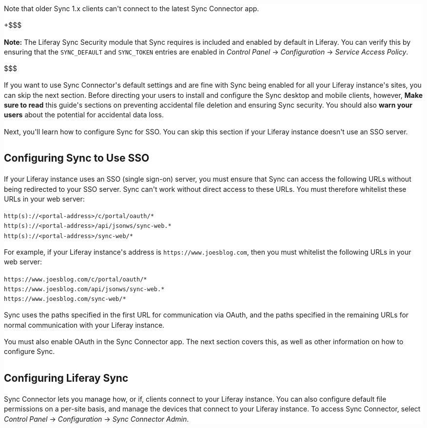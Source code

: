 Note that older Sync 1.x clients can't connect to the latest Sync Connector app. 

+$$$

**Note:** The Liferay Sync Security module that Sync requires is included and 
enabled by default in Liferay. You can verify this by ensuring that the 
`SYNC_DEFAULT` and `SYNC_TOKEN` entries are enabled in *Control Panel* &rarr; 
*Configuration* &rarr; *Service Access Policy*. 

$$$

If you want to use Sync Connector's default settings and are fine with Sync 
being enabled for all your Liferay instance's sites, you can skip the next 
section. Before directing your users to install and configure the Sync desktop 
and mobile clients, however, **Make sure to read** this guide's sections on 
preventing accidental file deletion and ensuring Sync security. You should also 
**warn your users** about the potential for accidental data loss. 

Next, you'll learn how to configure Sync for SSO. You can skip this section if 
your Liferay instance doesn't use an SSO server. 

## Configuring Sync to Use SSO [](id=configuring-sync-to-use-sso)

If your Liferay instance uses an SSO (single sign-on) server, you must ensure 
that Sync can access the following URLs without being redirected to your SSO 
server. Sync can't work without direct access to these URLs. You must therefore 
whitelist these URLs in your web server: 

    http(s)://<portal-address>/c/portal/oauth/*
    http(s)://<portal-address>/api/jsonws/sync-web.*
    http(s)://<portal-address>/sync-web/*

For example, if your Liferay instance's address is `https://www.joesblog.com`, 
then you must whitelist the following URLs in your web server: 

    https://www.joesblog.com/c/portal/oauth/*
    https://www.joesblog.com/api/jsonws/sync-web.*
    https://www.joesblog.com/sync-web/*

Sync uses the paths specified in the first URL for communication via OAuth, and 
the paths specified in the remaining URLs for normal communication with your 
Liferay instance. 

You must also enable OAuth in the Sync Connector app. The next section covers 
this, as well as other information on how to configure Sync. 

## Configuring Liferay Sync [](id=using-sync-admin-to-configure-liferay-sync)

Sync Connector lets you manage how, or if, clients connect to your Liferay 
instance. You can also configure default file permissions on a per-site basis, 
and manage the devices that connect to your Liferay instance. To access Sync 
Connector, select *Control Panel* &rarr; *Configuration* &rarr; *Sync Connector 
Admin*. 
